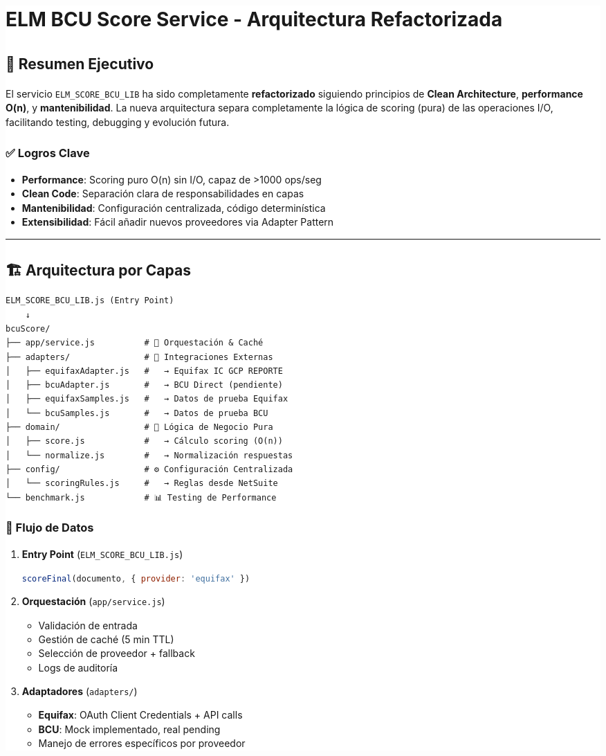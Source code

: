 # ELM BCU Score Service - Arquitectura Refactorizada

## 🎯 Resumen Ejecutivo

El servicio `ELM_SCORE_BCU_LIB` ha sido completamente **refactorizado** siguiendo principios de **Clean Architecture**, **performance O(n)**, y **mantenibilidad**. La nueva arquitectura separa completamente la lógica de scoring (pura) de las operaciones I/O, facilitando testing, debugging y evolución futura.

### ✅ Logros Clave
- **Performance**: Scoring puro O(n) sin I/O, capaz de >1000 ops/seg
- **Clean Code**: Separación clara de responsabilidades en capas
- **Mantenibilidad**: Configuración centralizada, código determinística
- **Extensibilidad**: Fácil añadir nuevos proveedores via Adapter Pattern

---

## 🏗️ Arquitectura por Capas

```
ELM_SCORE_BCU_LIB.js (Entry Point)
    ↓
bcuScore/
├── app/service.js          # 🔧 Orquestación & Caché
├── adapters/               # 🔌 Integraciones Externas
│   ├── equifaxAdapter.js   #   → Equifax IC GCP REPORTE  
│   ├── bcuAdapter.js       #   → BCU Direct (pendiente)
│   ├── equifaxSamples.js   #   → Datos de prueba Equifax
│   └── bcuSamples.js       #   → Datos de prueba BCU
├── domain/                 # 💎 Lógica de Negocio Pura
│   ├── score.js            #   → Cálculo scoring (O(n))
│   └── normalize.js        #   → Normalización respuestas
├── config/                 # ⚙️ Configuración Centralizada  
│   └── scoringRules.js     #   → Reglas desde NetSuite
└── benchmark.js            # 📊 Testing de Performance
```

### 🔄 Flujo de Datos

1. **Entry Point** (`ELM_SCORE_BCU_LIB.js`)
   ```javascript
   scoreFinal(documento, { provider: 'equifax' })
   ```

2. **Orquestación** (`app/service.js`)
   - Validación de entrada
   - Gestión de caché (5 min TTL)
   - Selección de proveedor + fallback
   - Logs de auditoría

3. **Adaptadores** (`adapters/`)
   - **Equifax**: OAuth Client Credentials + API calls
   - **BCU**: Mock implementado, real pending
   - Manejo de errores específicos por proveedor

